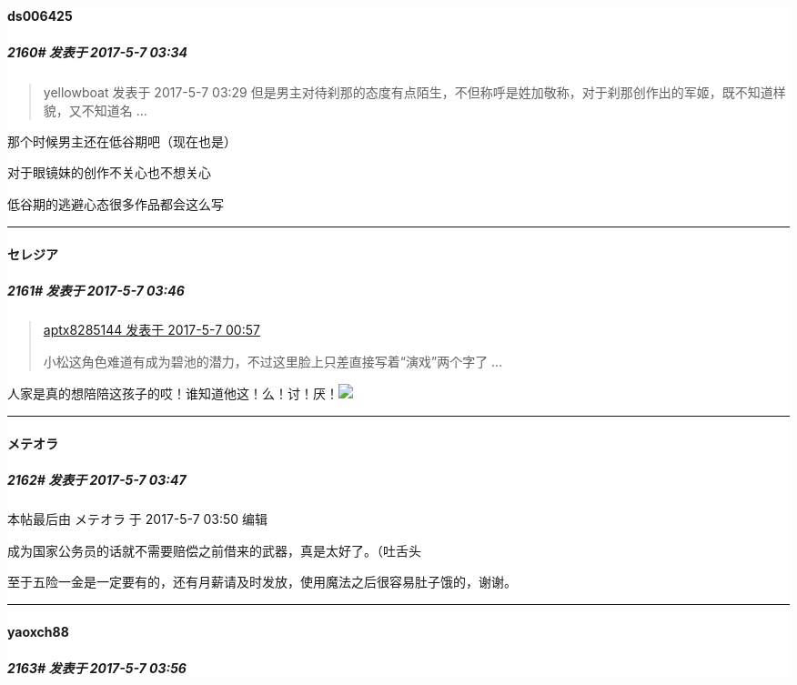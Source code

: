 ####  ds006425  
##### 2160#       发表于 2017-5-7 03:34



<blockquote>yellowboat 发表于 2017-5-7 03:29
但是男主对待刹那的态度有点陌生，不但称呼是姓加敬称，对于刹那创作出的军姬，既不知道样貌，又不知道名 ...</blockquote>
那个时候男主还在低谷期吧（现在也是）

对于眼镜妹的创作不关心也不想关心

低谷期的逃避心态很多作品都会这么写







-----

####  セレジア  
##### 2161#       发表于 2017-5-7 03:46



<blockquote><a href="httphttps://bbs.saraba1st.com/2b/forum.php?mod=redirect&amp;goto=findpost&amp;pid=35873094&amp;ptid=1356195" target="_blank">aptx8285144 发表于 2017-5-7 00:57</a>

小松这角色难道有成为碧池的潜力，不过这里脸上只差直接写着“演戏”两个字了 ...</blockquote>
人家是真的想陪陪这孩子的哎！谁知道他这！么！讨！厌！<img src="https://static.saraba1st.com/image/smiley/face/41.gif" referrerpolicy="no-referrer">







-----

####  メテオラ  
##### 2162#       发表于 2017-5-7 03:47



 本帖最后由 メテオラ 于 2017-5-7 03:50 编辑 

成为国家公务员的话就不需要赔偿之前借来的武器，真是太好了。（吐舌头 

至于五险一金是一定要有的，还有月薪请及时发放，使用魔法之后很容易肚子饿的，谢谢。









-----

####  yaoxch88  
##### 2163#       发表于 2017-5-7 03:56


